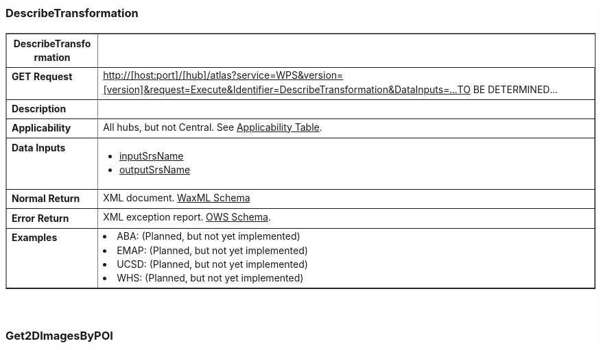 ### DescribeTransformation ###

<table cellpadding='5' cellspacing='0' border='1'>
<tr>
<th>DescribeTransformation</th>
</tr>
<tr>
<th align='left'>GET Request</th>
<td><a href='http://[host:port]/[hub]/atlas?service=WPS&version=[version]&request=Execute&Identifier=DescribeTransformation&DataInputs=...TO'>http://[host:port]/[hub]/atlas?service=WPS&amp;version=[version]&amp;request=Execute&amp;Identifier=DescribeTransformation&amp;DataInputs=...TO</a> BE DETERMINED...</td>
</tr>
<tr>
<th align='left'>Description</th>
<td></td>
</tr>
<tr>
<th align='left'>Applicability</th>
<td>All hubs, but not Central. See <a href='AtlasFunctionHubApplicabilityTable.md'>Applicability Table</a>.</td>
</tr>
<tr>
<th align='left'>Data Inputs</th>
<td>
<ul><li><a href='AtlasRequestInterfaceSpec#SRS_Names.md'>inputSrsName</a>
</li><li><a href='AtlasRequestInterfaceSpec#SRS_Names.md'>outputSrsName</a></td>
</tr>
<tr>
<th align='left'>Normal Return</th>
<td>XML document. <a href='http://incf-dai.googlecode.com/svn/waxml/trunk/AtlasXmlBeans2/src/main/xsd/WaxMlSchema/TransformationResponse.xsd'>WaxML Schema</a></td>
</tr>
<tr>
<th align='left'>Error Return</th>
<td>XML exception report. <a href='http://schemas.opengis.net/ows/0.3.0/owsExceptionReport.xsd'>OWS Schema</a>.</td>
</tr>
<tr>
<th align='left'>Examples</th>
<td>
</li><li>ABA: (Planned, but not yet implemented)<br>
</li><li>EMAP: (Planned, but not yet implemented)<br>
</li><li>UCSD: (Planned, but not yet implemented)<br>
</li><li>WHS: (Planned, but not yet implemented)</td>
</tr>
</table>
<br /></li></ul>

### Get2DImagesByPOI ###
